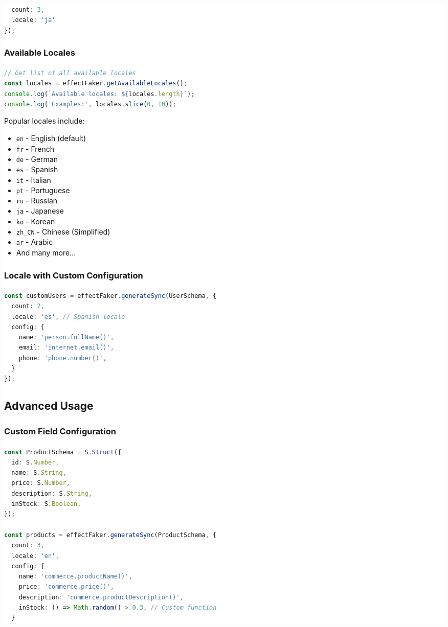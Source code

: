 ```typescript
  count: 3, 
  locale: 'ja' 
});
```

### Available Locales

```typescript
// Get list of all available locales
const locales = effectFaker.getAvailableLocales();
console.log(`Available locales: ${locales.length}`);
console.log('Examples:', locales.slice(0, 10));
```

Popular locales include:
- `en` - English (default)
- `fr` - French
- `de` - German
- `es` - Spanish
- `it` - Italian
- `pt` - Portuguese
- `ru` - Russian
- `ja` - Japanese
- `ko` - Korean
- `zh_CN` - Chinese (Simplified)
- `ar` - Arabic
- And many more...

### Locale with Custom Configuration

```typescript
const customUsers = effectFaker.generateSync(UserSchema, {
  count: 2,
  locale: 'es', // Spanish locale
  config: {
    name: 'person.fullName()',
    email: 'internet.email()',
    phone: 'phone.number()',
  }
});
```

## Advanced Usage

### Custom Field Configuration

```typescript
const ProductSchema = S.Struct({
  id: S.Number,
  name: S.String,
  price: S.Number,
  description: S.String,
  inStock: S.Boolean,
});

const products = effectFaker.generateSync(ProductSchema, {
  count: 3,
  locale: 'en',
  config: {
    name: 'commerce.productName()',
    price: 'commerce.price()',
    description: 'commerce.productDescription()',
    inStock: () => Math.random() > 0.3, // Custom function
  }
```